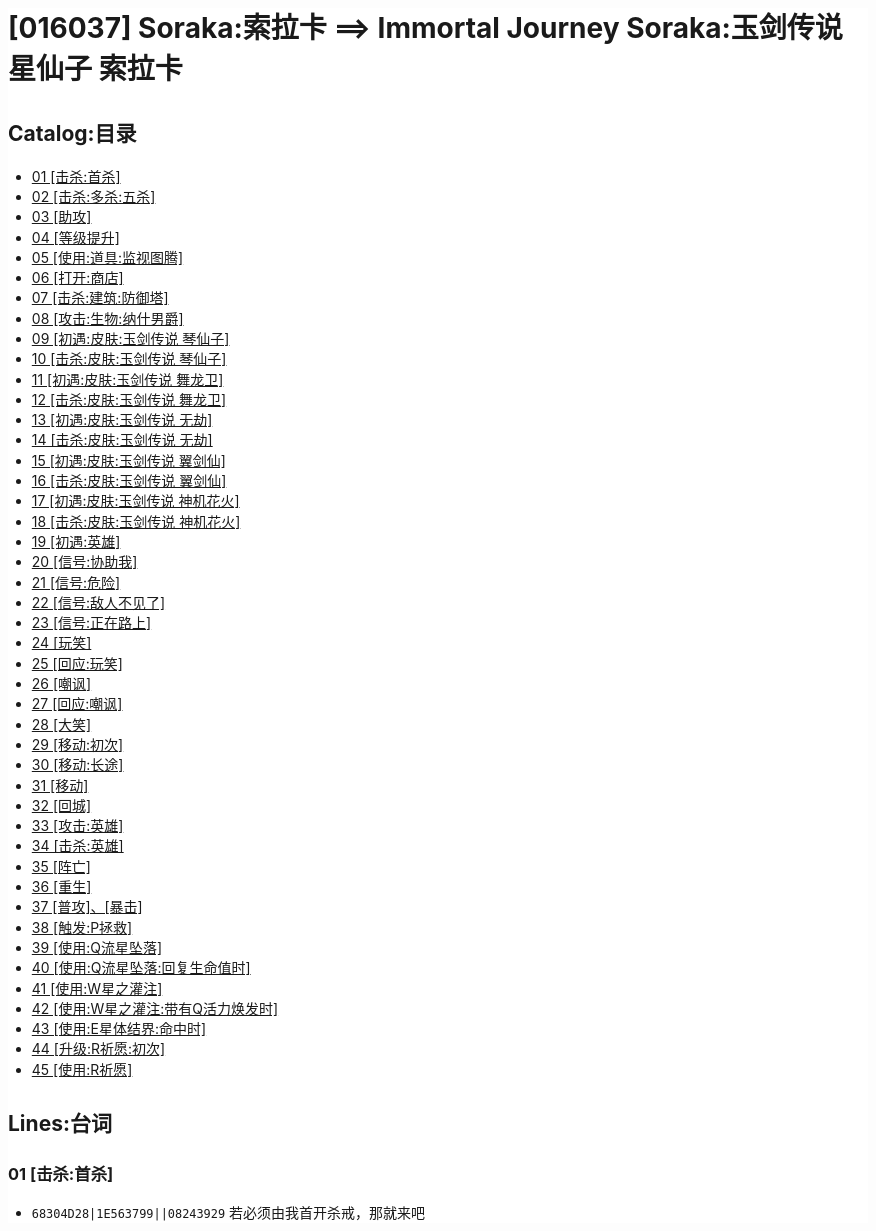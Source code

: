 # [016037] Soraka:索拉卡 ==> Immortal Journey Soraka:玉剑传说 星仙子 索拉卡
## Catalog:目录
* [01 [击杀:首杀]](#01-击杀首杀)
* [02 [击杀:多杀:五杀]](#02-击杀多杀五杀)
* [03 [助攻]](#03-助攻)
* [04 [等级提升]](#04-等级提升)
* [05 [使用:道具:监视图腾]](#05-使用道具监视图腾)
* [06 [打开:商店]](#06-打开商店)
* [07 [击杀:建筑:防御塔]](#07-击杀建筑防御塔)
* [08 [攻击:生物:纳什男爵]](#08-攻击生物纳什男爵)
* [09 [初遇:皮肤:玉剑传说 琴仙子]](#09-初遇皮肤玉剑传说-琴仙子)
* [10 [击杀:皮肤:玉剑传说 琴仙子]](#10-击杀皮肤玉剑传说-琴仙子)
* [11 [初遇:皮肤:玉剑传说 舞龙卫]](#11-初遇皮肤玉剑传说-舞龙卫)
* [12 [击杀:皮肤:玉剑传说 舞龙卫]](#12-击杀皮肤玉剑传说-舞龙卫)
* [13 [初遇:皮肤:玉剑传说 无劫]](#13-初遇皮肤玉剑传说-无劫)
* [14 [击杀:皮肤:玉剑传说 无劫]](#14-击杀皮肤玉剑传说-无劫)
* [15 [初遇:皮肤:玉剑传说 翼剑仙]](#15-初遇皮肤玉剑传说-翼剑仙)
* [16 [击杀:皮肤:玉剑传说 翼剑仙]](#16-击杀皮肤玉剑传说-翼剑仙)
* [17 [初遇:皮肤:玉剑传说 神机花火]](#17-初遇皮肤玉剑传说-神机花火)
* [18 [击杀:皮肤:玉剑传说 神机花火]](#18-击杀皮肤玉剑传说-神机花火)
* [19 [初遇:英雄]](#19-初遇英雄)
* [20 [信号:协助我]](#20-信号协助我)
* [21 [信号:危险]](#21-信号危险)
* [22 [信号:敌人不见了]](#22-信号敌人不见了)
* [23 [信号:正在路上]](#23-信号正在路上)
* [24 [玩笑]](#24-玩笑)
* [25 [回应:玩笑]](#25-回应玩笑)
* [26 [嘲讽]](#26-嘲讽)
* [27 [回应:嘲讽]](#27-回应嘲讽)
* [28 [大笑]](#28-大笑)
* [29 [移动:初次]](#29-移动初次)
* [30 [移动:长途]](#30-移动长途)
* [31 [移动]](#31-移动)
* [32 [回城]](#32-回城)
* [33 [攻击:英雄]](#33-攻击英雄)
* [34 [击杀:英雄]](#34-击杀英雄)
* [35 [阵亡]](#35-阵亡)
* [36 [重生]](#36-重生)
* [37 [普攻]、[暴击]](#37-普攻暴击)
* [38 [触发:P拯救]](#38-触发P拯救)
* [39 [使用:Q流星坠落]](#39-使用Q流星坠落)
* [40 [使用:Q流星坠落:回复生命值时]](#40-使用Q流星坠落回复生命值时)
* [41 [使用:W星之灌注]](#41-使用W星之灌注)
* [42 [使用:W星之灌注:带有Q活力焕发时]](#42-使用W星之灌注带有Q活力焕发时)
* [43 [使用:E星体结界:命中时]](#43-使用E星体结界命中时)
* [44 [升级:R祈愿:初次]](#44-升级R祈愿初次)
* [45 [使用:R祈愿]](#45-使用R祈愿)
## Lines:台词
### **01 [击杀:首杀]**
- `68304D28|1E563799||08243929` 若必须由我首开杀戒，那就来吧
